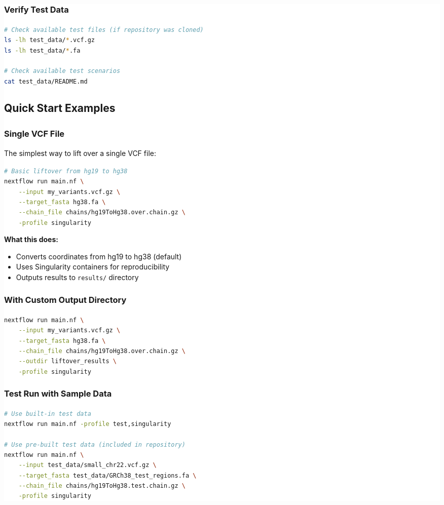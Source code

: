 ### Verify Test Data ​

```bash
# Check available test files (if repository was cloned)
ls -lh test_data/*.vcf.gz
ls -lh test_data/*.fa

# Check available test scenarios
cat test_data/README.md
```

## Quick Start Examples ​

### Single VCF File ​

The simplest way to lift over a single VCF file:

```bash
# Basic liftover from hg19 to hg38
nextflow run main.nf \
    --input my_variants.vcf.gz \
    --target_fasta hg38.fa \
    --chain_file chains/hg19ToHg38.over.chain.gz \
    -profile singularity
```

**What this does:**

- Converts coordinates from hg19 to hg38 (default)
- Uses Singularity containers for reproducibility
- Outputs results to `results/` directory

### With Custom Output Directory ​

```bash
nextflow run main.nf \
    --input my_variants.vcf.gz \
    --target_fasta hg38.fa \
    --chain_file chains/hg19ToHg38.over.chain.gz \
    --outdir liftover_results \
    -profile singularity
```

### Test Run with Sample Data ​

```bash
# Use built-in test data
nextflow run main.nf -profile test,singularity

# Use pre-built test data (included in repository)
nextflow run main.nf \
    --input test_data/small_chr22.vcf.gz \
    --target_fasta test_data/GRCh38_test_regions.fa \
    --chain_file chains/hg19ToHg38.test.chain.gz \
    -profile singularity
```
